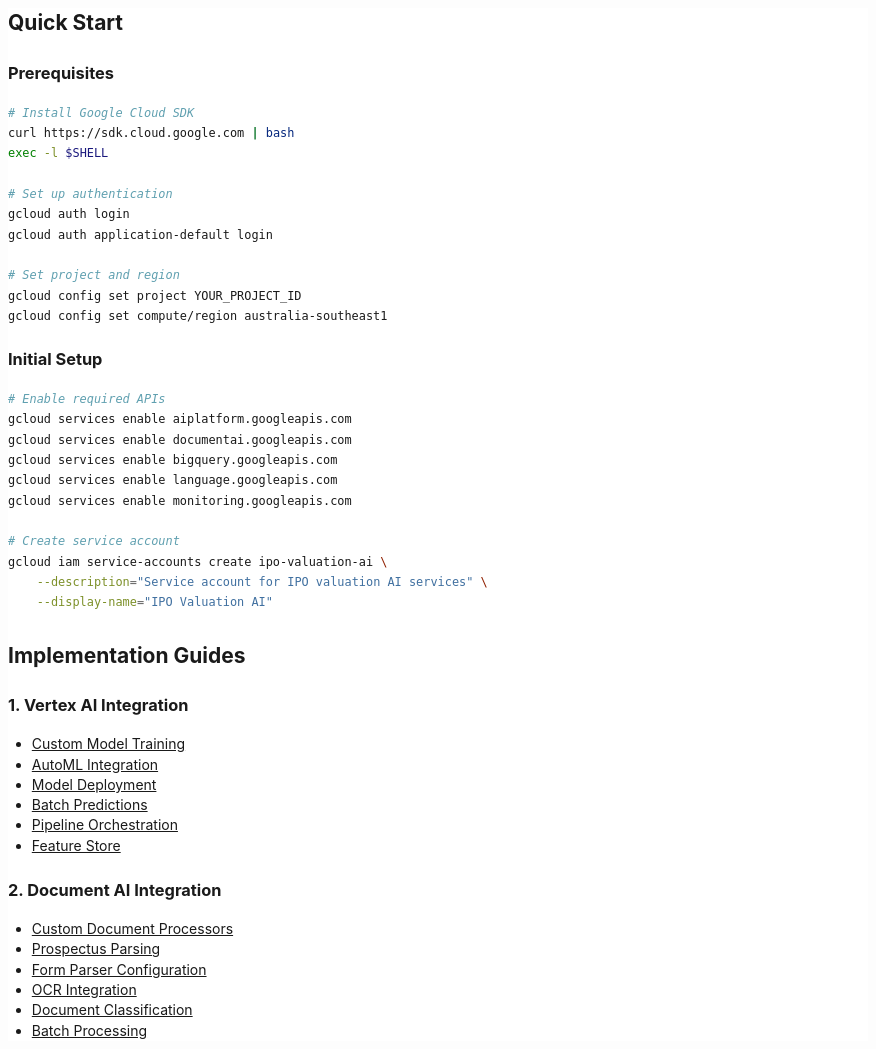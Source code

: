 ## Quick Start

### Prerequisites

```bash
# Install Google Cloud SDK
curl https://sdk.cloud.google.com | bash
exec -l $SHELL

# Set up authentication
gcloud auth login
gcloud auth application-default login

# Set project and region
gcloud config set project YOUR_PROJECT_ID
gcloud config set compute/region australia-southeast1
```

### Initial Setup

```bash
# Enable required APIs
gcloud services enable aiplatform.googleapis.com
gcloud services enable documentai.googleapis.com
gcloud services enable bigquery.googleapis.com
gcloud services enable language.googleapis.com
gcloud services enable monitoring.googleapis.com

# Create service account
gcloud iam service-accounts create ipo-valuation-ai \
    --description="Service account for IPO valuation AI services" \
    --display-name="IPO Valuation AI"
```

## Implementation Guides

### 1. Vertex AI Integration
- [Custom Model Training](./vertex-ai/custom-training.md)
- [AutoML Integration](./vertex-ai/automl-integration.md)
- [Model Deployment](./vertex-ai/model-deployment.md)
- [Batch Predictions](./vertex-ai/batch-predictions.md)
- [Pipeline Orchestration](./vertex-ai/pipeline-orchestration.md)
- [Feature Store](./vertex-ai/feature-store.md)

### 2. Document AI Integration
- [Custom Document Processors](./document-ai/custom-processors.md)
- [Prospectus Parsing](./document-ai/prospectus-parsing.md)
- [Form Parser Configuration](./document-ai/form-parsers.md)
- [OCR Integration](./document-ai/ocr-integration.md)
- [Document Classification](./document-ai/document-classification.md)
- [Batch Processing](./document-ai/batch-processing.md)
